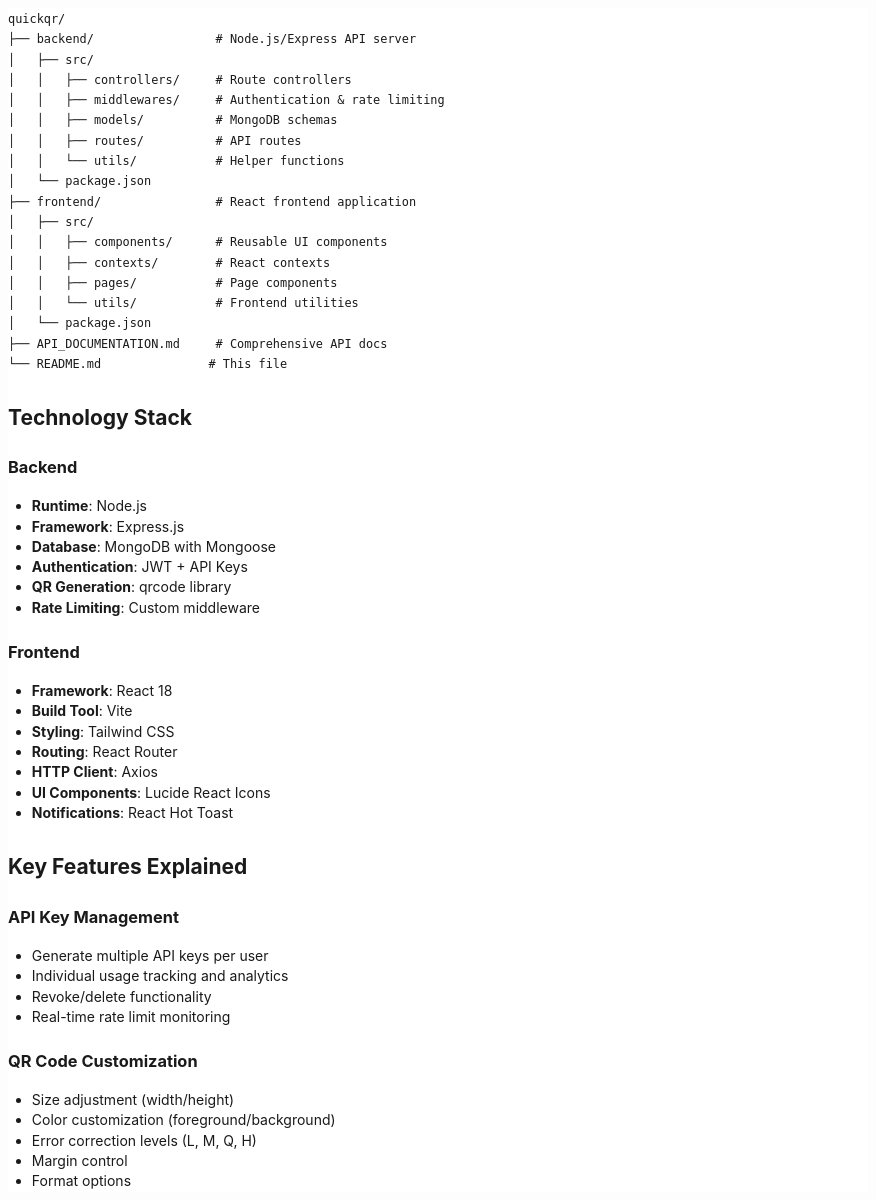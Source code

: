 ```
quickqr/
├── backend/                 # Node.js/Express API server
│   ├── src/
│   │   ├── controllers/     # Route controllers
│   │   ├── middlewares/     # Authentication & rate limiting
│   │   ├── models/          # MongoDB schemas
│   │   ├── routes/          # API routes
│   │   └── utils/           # Helper functions
│   └── package.json
├── frontend/                # React frontend application
│   ├── src/
│   │   ├── components/      # Reusable UI components
│   │   ├── contexts/        # React contexts
│   │   ├── pages/           # Page components
│   │   └── utils/           # Frontend utilities
│   └── package.json
├── API_DOCUMENTATION.md     # Comprehensive API docs
└── README.md               # This file
```

## Technology Stack

### Backend
- **Runtime**: Node.js
- **Framework**: Express.js
- **Database**: MongoDB with Mongoose
- **Authentication**: JWT + API Keys
- **QR Generation**: qrcode library
- **Rate Limiting**: Custom middleware

### Frontend
- **Framework**: React 18
- **Build Tool**: Vite
- **Styling**: Tailwind CSS
- **Routing**: React Router
- **HTTP Client**: Axios
- **UI Components**: Lucide React Icons
- **Notifications**: React Hot Toast

## Key Features Explained

### API Key Management
- Generate multiple API keys per user
- Individual usage tracking and analytics
- Revoke/delete functionality
- Real-time rate limit monitoring

### QR Code Customization
- Size adjustment (width/height)
- Color customization (foreground/background)
- Error correction levels (L, M, Q, H)
- Margin control
- Format options
